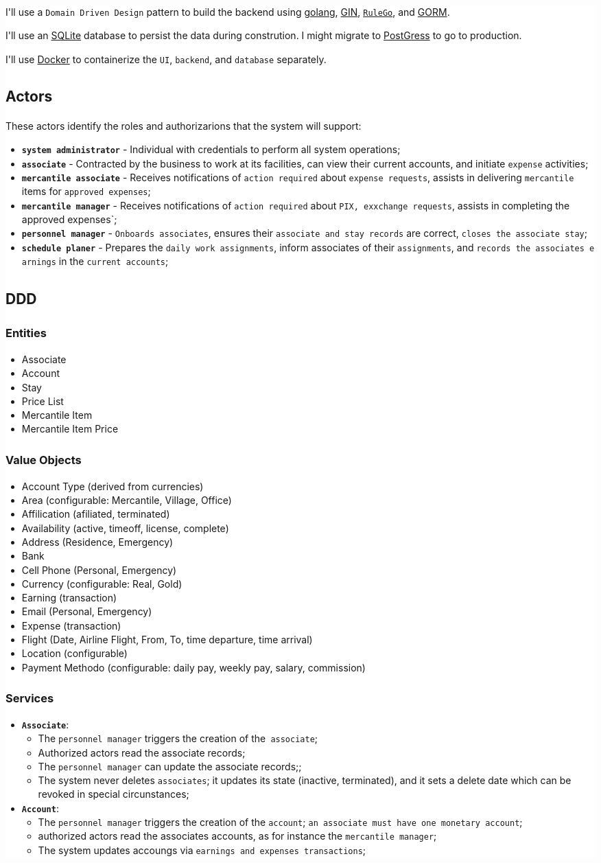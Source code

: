
I'll use a `Domain Driven Design` pattern to build the backend using [golang](https://go.dev/), [GIN](https://gin-gonic.com/), [`RuleGo`](https://github.com/rulego/rulego), and [GORM](https://gorm.io/).

I'll use an [SQLite](https://sqlite.org/) database to persist the data during constrution. I might migrate to [PostGress](https://www.postgresql.org/) to go to production.

I'll use [Docker](https://www.docker.com/) to containerize the `UI`, `backend`, and `database` separately.

## Actors
These actors identify the roles and authorizarions that the system will support:
- **`system administrator`** - Individual with credentials to perform all system operations;
- **`associate`** - Contracted by the business to work at its facilities, can view their current accounts, and initiate `expense` activities;
- **`mercantile associate`** - Receives notifications of `action required` about `expense requests`, assists in delivering `mercantile` items for `approved expenses`;
- **`mercantile manager`** - Receives notifications of `action required` about `PIX, exxchange requests`, assists in completing the approved expenses`;
- **`personnel manager`** - `Onboards associates`, ensures their `associate and stay records` are correct, `closes the associate stay`;
- **`schedule planer`** - Prepares the `daily work assignments`, inform associates of their `assignments`, and `records the associates earnings` in the `current accounts`;

## DDD
### Entities
- Associate
- Account
- Stay
- Price List
- Mercantile Item
- Mercantile Item Price

### Value Objects
- Account Type (derived from currencies)
- Area (configurable: Mercantile, Village, Office)
- Affilication (afiliated, terminated)
- Availability (active, timeoff, license, complete)
- Address (Residence, Emergency)
- Bank
- Cell Phone (Personal, Emergency)
- Currency (configurable: Real, Gold)
- Earning (transaction)
- Email  (Personal, Emergency)
- Expense (transaction)
- Flight (Date, Airline Flight, From, To, time departure, time arrival)
- Location (configurable)
- Payment Methodo (configurable: daily pay, weekly pay, salary, commission)

### Services
- **`Associate`**:
  - The `personnel manager` triggers the creation of the` associate`; 
  - Authorized actors read the associate records;
  - The `personnel manager` can update the associate records;; 
  - The system never deletes `associates`; it updates its state (inactive, terminated), and it sets a delete date which can be revoked in special circunstances;
- **`Account`**:
  - The `personnel manager` triggers the creation of the `account`; `an associate must have one monetary account`; 
  - authorized actors read the associates accounts, as for instance the `mercantile manager`; 
  - The system updates accoungs via `earnings and expenses transactions`; 